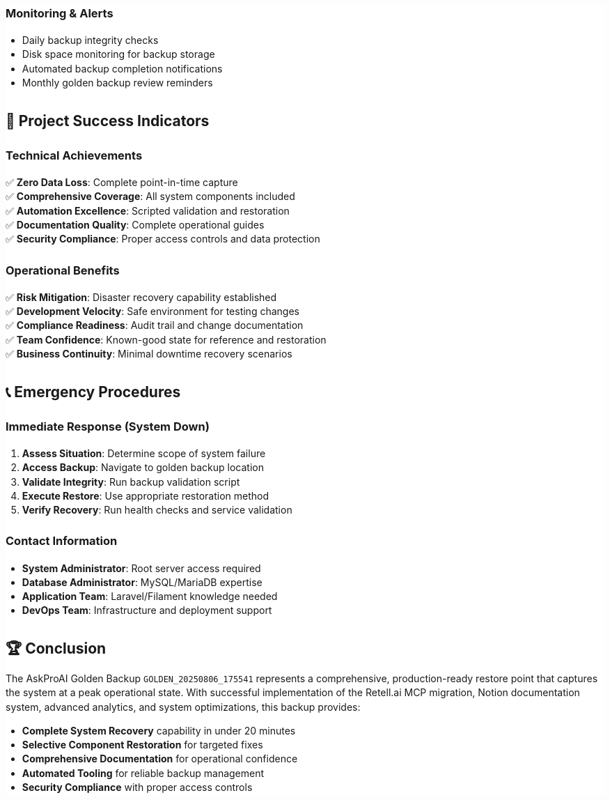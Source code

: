 ### Monitoring & Alerts
- Daily backup integrity checks
- Disk space monitoring for backup storage
- Automated backup completion notifications
- Monthly golden backup review reminders

## 🎉 Project Success Indicators

### Technical Achievements
✅ **Zero Data Loss**: Complete point-in-time capture  
✅ **Comprehensive Coverage**: All system components included  
✅ **Automation Excellence**: Scripted validation and restoration  
✅ **Documentation Quality**: Complete operational guides  
✅ **Security Compliance**: Proper access controls and data protection  

### Operational Benefits
✅ **Risk Mitigation**: Disaster recovery capability established  
✅ **Development Velocity**: Safe environment for testing changes  
✅ **Compliance Readiness**: Audit trail and change documentation  
✅ **Team Confidence**: Known-good state for reference and restoration  
✅ **Business Continuity**: Minimal downtime recovery scenarios  

## 📞 Emergency Procedures

### Immediate Response (System Down)
1. **Assess Situation**: Determine scope of system failure
2. **Access Backup**: Navigate to golden backup location
3. **Validate Integrity**: Run backup validation script  
4. **Execute Restore**: Use appropriate restoration method
5. **Verify Recovery**: Run health checks and service validation

### Contact Information
- **System Administrator**: Root server access required
- **Database Administrator**: MySQL/MariaDB expertise  
- **Application Team**: Laravel/Filament knowledge needed
- **DevOps Team**: Infrastructure and deployment support

## 🏆 Conclusion

The AskProAI Golden Backup `GOLDEN_20250806_175541` represents a comprehensive, production-ready restore point that captures the system at a peak operational state. With successful implementation of the Retell.ai MCP migration, Notion documentation system, advanced analytics, and system optimizations, this backup provides:

- **Complete System Recovery** capability in under 20 minutes
- **Selective Component Restoration** for targeted fixes
- **Comprehensive Documentation** for operational confidence
- **Automated Tooling** for reliable backup management
- **Security Compliance** with proper access controls

